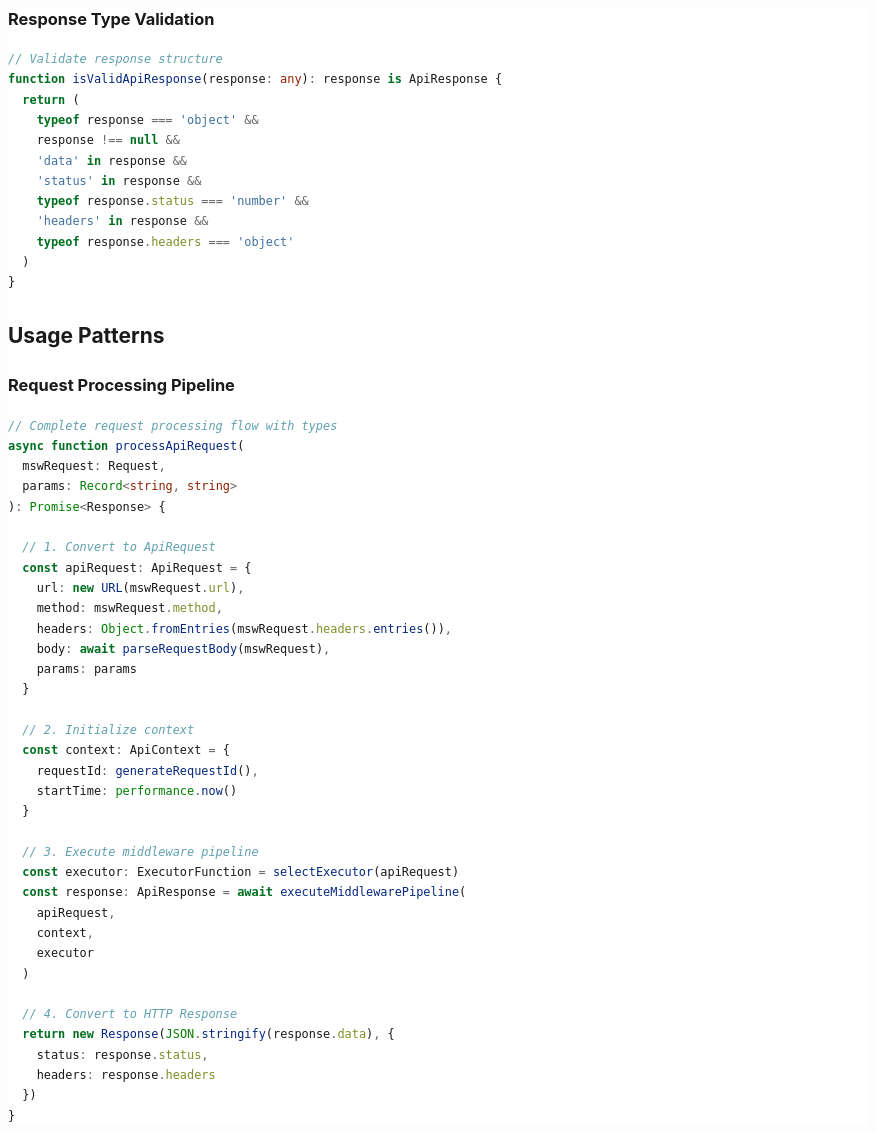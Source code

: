 ### Response Type Validation

```typescript
// Validate response structure
function isValidApiResponse(response: any): response is ApiResponse {
  return (
    typeof response === 'object' &&
    response !== null &&
    'data' in response &&
    'status' in response &&
    typeof response.status === 'number' &&
    'headers' in response &&
    typeof response.headers === 'object'
  )
}
```

## Usage Patterns

### Request Processing Pipeline

```typescript
// Complete request processing flow with types
async function processApiRequest(
  mswRequest: Request,
  params: Record<string, string>
): Promise<Response> {

  // 1. Convert to ApiRequest
  const apiRequest: ApiRequest = {
    url: new URL(mswRequest.url),
    method: mswRequest.method,
    headers: Object.fromEntries(mswRequest.headers.entries()),
    body: await parseRequestBody(mswRequest),
    params: params
  }

  // 2. Initialize context
  const context: ApiContext = {
    requestId: generateRequestId(),
    startTime: performance.now()
  }

  // 3. Execute middleware pipeline
  const executor: ExecutorFunction = selectExecutor(apiRequest)
  const response: ApiResponse = await executeMiddlewarePipeline(
    apiRequest,
    context,
    executor
  )

  // 4. Convert to HTTP Response
  return new Response(JSON.stringify(response.data), {
    status: response.status,
    headers: response.headers
  })
}
```

